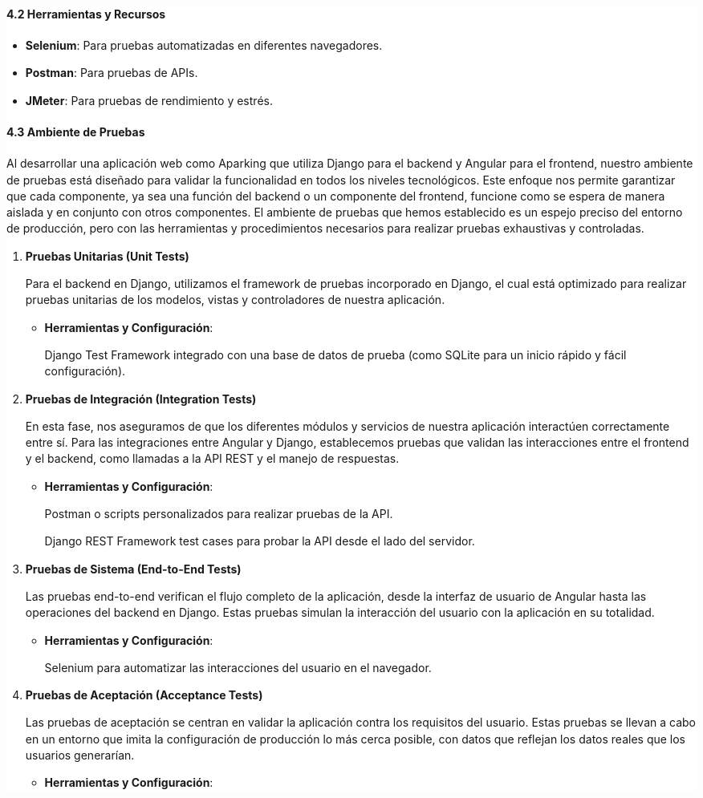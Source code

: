 #### 4.2 Herramientas y Recursos

- **Selenium**: Para pruebas automatizadas en diferentes navegadores.

- **Postman**: Para pruebas de APIs.

- **JMeter**: Para pruebas de rendimiento y estrés.

#### 4.3 Ambiente de Pruebas

Al desarrollar una aplicación web como Aparking que utiliza Django para el backend y Angular para el frontend, nuestro ambiente de pruebas está diseñado para validar la funcionalidad en todos los niveles tecnológicos. Este enfoque nos permite garantizar que cada componente, ya sea una función del backend o un componente del frontend, funcione como se espera de manera aislada y en conjunto con otros componentes. El ambiente de pruebas que hemos establecido es un espejo preciso del entorno de producción, pero con las herramientas y procedimientos necesarios para realizar pruebas exhaustivas y controladas.

1. **Pruebas Unitarias (Unit Tests)**

   Para el backend en Django, utilizamos el framework de pruebas incorporado en Django, el cual está optimizado para realizar pruebas unitarias de los modelos, vistas y controladores de nuestra aplicación.

   - **Herramientas y Configuración**:
   
     Django Test Framework integrado con una base de datos de prueba (como SQLite para un inicio rápido y fácil configuración).

2. **Pruebas de Integración (Integration Tests)**

   En esta fase, nos aseguramos de que los diferentes módulos y servicios de nuestra aplicación interactúen correctamente entre sí. Para las integraciones entre Angular y Django, establecemos pruebas que validan las interacciones entre el frontend y el backend, como llamadas a la API REST y el manejo de respuestas.

   - **Herramientas y Configuración**:
   
     Postman o scripts personalizados para realizar pruebas de la API.
     
     Django REST Framework test cases para probar la API desde el lado del servidor.

3. **Pruebas de Sistema (End-to-End Tests)**

   Las pruebas end-to-end verifican el flujo completo de la aplicación, desde la interfaz de usuario de Angular hasta las operaciones del backend en Django. Estas pruebas simulan la interacción del usuario con la aplicación en su totalidad.

   - **Herramientas y Configuración**:
   
     Selenium para automatizar las interacciones del usuario en el navegador.

4. **Pruebas de Aceptación (Acceptance Tests)**

   Las pruebas de aceptación se centran en validar la aplicación contra los requisitos del usuario. Estas pruebas se llevan a cabo en un entorno que imita la configuración de producción lo más cerca posible, con datos que reflejan los datos reales que los usuarios generarían.

   - **Herramientas y Configuración**:
   